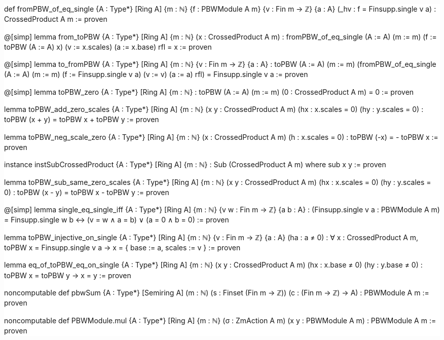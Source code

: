def fromPBW_of_eq_single {A : Type*} [Ring A] {m : ℕ}
    {f : PBWModule A m} {v : Fin m → ℤ} {a : A}
    (_hv : f = Finsupp.single v a) : CrossedProduct A m  := proven


@[simp] lemma from_toPBW {A : Type*} [Ring A] {m : ℕ}
    (x : CrossedProduct A m) :
    fromPBW_of_eq_single (A := A) (m := m)
      (f := toPBW (A := A) x) (v := x.scales) (a := x.base) rfl = x  := proven


@[simp] lemma to_fromPBW {A : Type*} [Ring A] {m : ℕ}
    {v : Fin m → ℤ} {a : A} :
    toPBW (A := A) (m := m)
      (fromPBW_of_eq_single (A := A) (m := m)
        (f := Finsupp.single v a) (v := v) (a := a) rfl)
      = Finsupp.single v a  := proven


@[simp] lemma toPBW_zero {A : Type*} [Ring A] {m : ℕ} :
    toPBW (A := A) (m := m) (0 : CrossedProduct A m) = 0  := proven

lemma toPBW_add_zero_scales {A : Type*} [Ring A] {m : ℕ}
    (x y : CrossedProduct A m) (hx : x.scales = 0) (hy : y.scales = 0) :
    toPBW (x + y) = toPBW x + toPBW y  := proven

lemma toPBW_neg_scale_zero {A : Type*} [Ring A] {m : ℕ}
    (x : CrossedProduct A m) (h : x.scales = 0) :
    toPBW (-x) = - toPBW x  := proven


instance instSubCrossedProduct {A : Type*} [Ring A] {m : ℕ} : Sub (CrossedProduct A m) where
  sub x y  := proven

lemma toPBW_sub_same_zero_scales {A : Type*} [Ring A] {m : ℕ}
    (x y : CrossedProduct A m) (hx : x.scales = 0) (hy : y.scales = 0) :
    toPBW (x - y) = toPBW x - toPBW y  := proven


@[simp] lemma single_eq_single_iff {A : Type*} [Ring A] {m : ℕ}
    {v w : Fin m → ℤ} {a b : A} :
    (Finsupp.single v a : PBWModule A m) = Finsupp.single w b ↔
    (v = w ∧ a = b) ∨ (a = 0 ∧ b = 0)  := proven


lemma toPBW_injective_on_single {A : Type*} [Ring A] {m : ℕ}
    {v : Fin m → ℤ} {a : A} (ha : a ≠ 0) :
    ∀ x : CrossedProduct A m,
    toPBW x = Finsupp.single v a → x = { base := a, scales := v }  := proven


lemma eq_of_toPBW_eq_on_single {A : Type*} [Ring A] {m : ℕ}
    (x y : CrossedProduct A m) (hx : x.base ≠ 0) (hy : y.base ≠ 0) :
    toPBW x = toPBW y → x = y  := proven


noncomputable def pbwSum {A : Type*} [Semiring A] (m : ℕ)
    (s : Finset (Fin m → ℤ)) (c : (Fin m → ℤ) → A) : PBWModule A m  := proven

noncomputable def PBWModule.mul {A : Type*} [Ring A] {m : ℕ}
    (σ : ZmAction A m) (x y : PBWModule A m) : PBWModule A m  := proven
